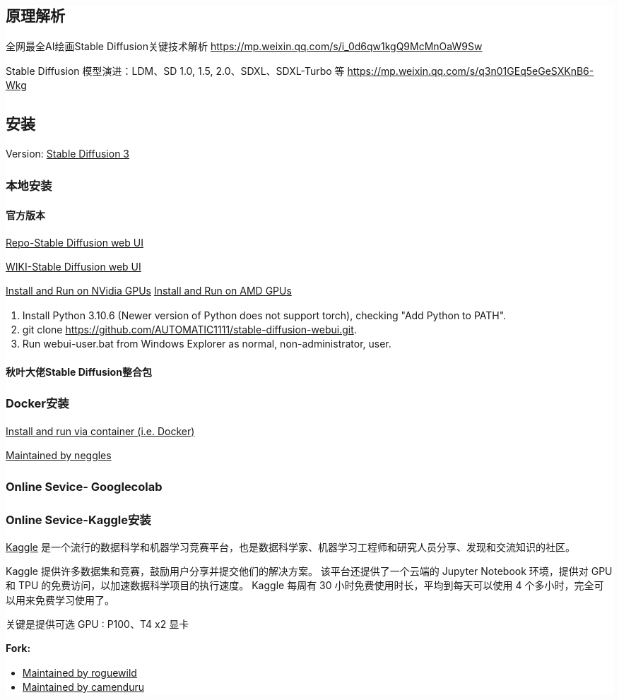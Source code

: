  
## 原理解析

全网最全AI绘画Stable Diffusion关键技术解析
https://mp.weixin.qq.com/s/i_0d6qw1kgQ9McMnOaW9Sw

Stable Diffusion 模型演进：LDM、SD 1.0, 1.5, 2.0、SDXL、SDXL-Turbo 等
https://mp.weixin.qq.com/s/q3n01GEq5eGeSXKnB6-Wkg


## 安装

Version:
[Stable Diffusion 3](https://mp.weixin.qq.com/s/4Lf-G3iBdvKNXtrgAcOT3w)

### 本地安装

#### 官方版本
[Repo-Stable Diffusion web UI](https://github.com/AUTOMATIC1111/stable-diffusion-webui)

[WIKI-Stable Diffusion web UI](https://github.com/AUTOMATIC1111/stable-diffusion-webui/wiki)

[Install and Run on NVidia GPUs](https://github.com/AUTOMATIC1111/stable-diffusion-webui/wiki/Install-and-Run-on-NVidia-GPUs)
[Install and Run on AMD GPUs](https://github.com/AUTOMATIC1111/stable-diffusion-webui/wiki/Install-and-Run-on-AMD-GPUs)

1. Install Python 3.10.6 (Newer version of Python does not support torch), checking "Add Python to PATH".
2. git clone https://github.com/AUTOMATIC1111/stable-diffusion-webui.git.
3. Run webui-user.bat from Windows Explorer as normal, non-administrator, user.

#### 秋叶大佬Stable Diffusion整合包

### Docker安装
[Install and run via container (i.e. Docker)](https://github.com/AUTOMATIC1111/stable-diffusion-webui/wiki/Containers)

[Maintained by neggles](https://github.com/neggles/sd-webui-docker)

### Online Sevice- Googlecolab

### Online Sevice-Kaggle安装
[Kaggle](https://www.kaggle.com/) 是一个流行的数据科学和机器学习竞赛平台，也是数据科学家、机器学习工程师和研究人员分享、发现和交流知识的社区。

Kaggle 提供许多数据集和竞赛，鼓励用户分享并提交他们的解决方案。
该平台还提供了一个云端的 Jupyter Notebook 环境，提供对 GPU 和 TPU 的免费访问，以加速数据科学项目的执行速度。
Kaggle 每周有 30 小时免费使用时长，平均到每天可以使用 4 个多小时，完全可以用来免费学习使用了。

关键是提供可选 GPU : P100、T4 x2 显卡

**Fork:**
+ [Maintained by roguewild](https://www.kaggle.com/code/roguewild/automatic1111-s-stable-diffusion-webui)
+ [Maintained by camenduru](https://www.kaggle.com/code/camenduru/stable-diffusion-webui-kaggle)
